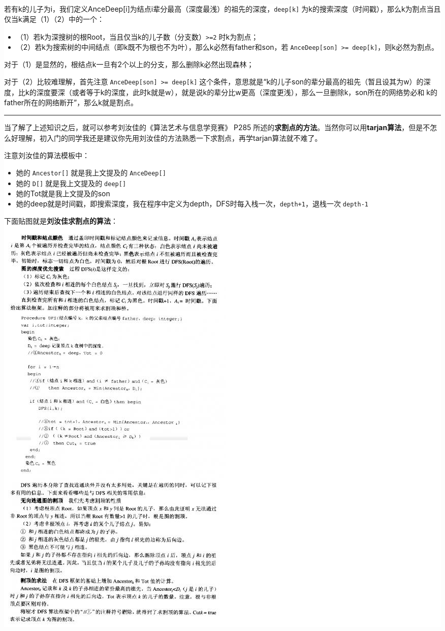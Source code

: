 若有k的儿子为i，我们定义AnceDeep[i]为结点i辈分最高（深度最浅）的祖先的深度，`deep[k]` 为k的搜索深度（时间戳），那么k为割点当且仅当k满足（1）（2）中的一个：

- （1）若k为深搜树的根Root，当且仅当k的儿子数（分支数）`>=2` 时k为割点；
- （2）若k为搜索树的中间结点（即k既不为根也不为叶），那么k必然有father和son，若 `AnceDeep[son] >= deep[k]`，则k必然为割点。

对于（1）是显然的，根结点k一旦有2个以上的分支，那么删除k必然出现森林；

对于（2）比较难理解，首先注意 `AnceDeep[son] >= deep[k]` 这个条件，意思就是“k的儿子son的辈分最高的祖先（暂且设其为w）的深度，比k的深度要深（或者等于k的深度，此时k就是w），就是说k的辈分比w更高（深度更浅），那么一旦删除k，son所在的网络势必和 k的father所在的网络断开”，那么k就是割点。


------


当了解了上述知识之后，就可以参考刘汝佳的《算法艺术与信息学竞赛》 P285 所述的**求割点的方法**。当然你可以用**tarjan算法**，但是不怎么好理解，初入门的同学我还是建议你先用刘汝佳的方法熟悉一下求割点，再学tarjan算法就不难了。

注意刘汝佳的算法模板中：

- 她的 `Ancestor[]` 就是我上文提及的 `AnceDeep[]`
- 她的 `D[]` 就是我上文提及的 `deep[]`
- 她的Tot就是我上文提及的son
- 她的deep就是时间戳，即搜索深度，我在程序中定义为depth，DFS时每入栈一次，`depth+1`，退栈一次 `depth-1`

下面贴图就是**刘汝佳求割点的算法**：

![](/reports/POJ1523-SPF/img/02.png)
 